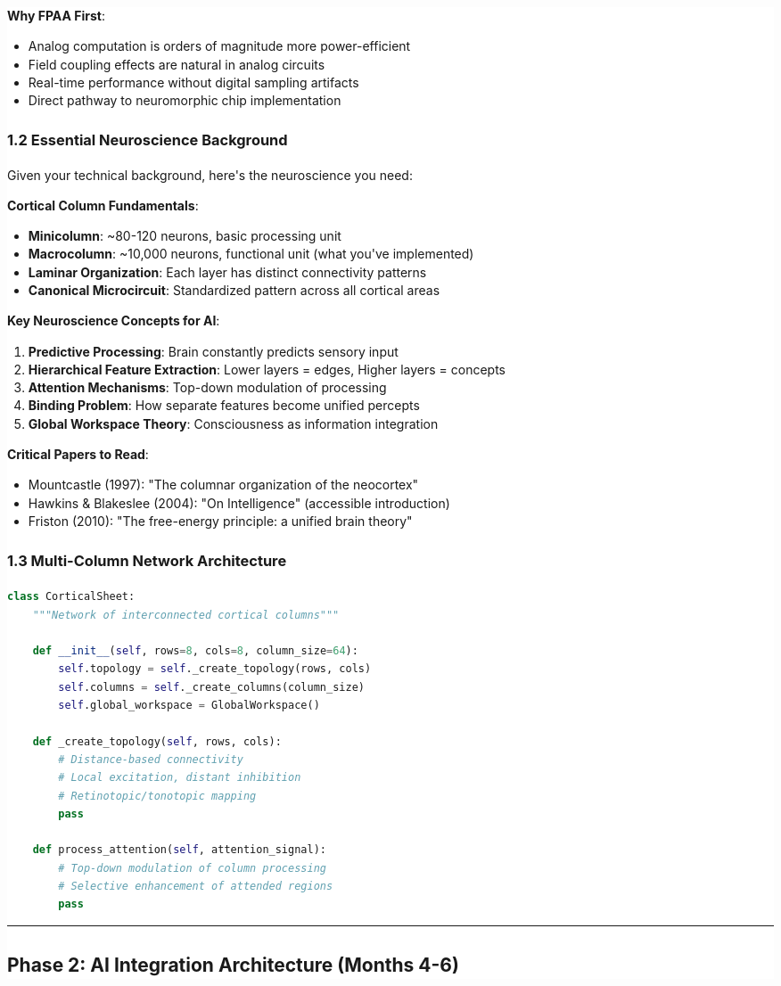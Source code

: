 **Why FPAA First**: 
- Analog computation is orders of magnitude more power-efficient
- Field coupling effects are natural in analog circuits
- Real-time performance without digital sampling artifacts
- Direct pathway to neuromorphic chip implementation

### 1.2 Essential Neuroscience Background
Given your technical background, here's the neuroscience you need:

**Cortical Column Fundamentals**:
- **Minicolumn**: ~80-120 neurons, basic processing unit
- **Macrocolumn**: ~10,000 neurons, functional unit (what you've implemented)
- **Laminar Organization**: Each layer has distinct connectivity patterns
- **Canonical Microcircuit**: Standardized pattern across all cortical areas

**Key Neuroscience Concepts for AI**:
1. **Predictive Processing**: Brain constantly predicts sensory input
2. **Hierarchical Feature Extraction**: Lower layers = edges, Higher layers = concepts
3. **Attention Mechanisms**: Top-down modulation of processing
4. **Binding Problem**: How separate features become unified percepts
5. **Global Workspace Theory**: Consciousness as information integration

**Critical Papers to Read**:
- Mountcastle (1997): "The columnar organization of the neocortex"  
- Hawkins & Blakeslee (2004): "On Intelligence" (accessible introduction)
- Friston (2010): "The free-energy principle: a unified brain theory"

### 1.3 Multi-Column Network Architecture
```python
class CorticalSheet:
    """Network of interconnected cortical columns"""
    
    def __init__(self, rows=8, cols=8, column_size=64):
        self.topology = self._create_topology(rows, cols)
        self.columns = self._create_columns(column_size)
        self.global_workspace = GlobalWorkspace()
        
    def _create_topology(self, rows, cols):
        # Distance-based connectivity
        # Local excitation, distant inhibition
        # Retinotopic/tonotopic mapping
        pass
        
    def process_attention(self, attention_signal):
        # Top-down modulation of column processing
        # Selective enhancement of attended regions
        pass
```

---

## Phase 2: AI Integration Architecture (Months 4-6)
